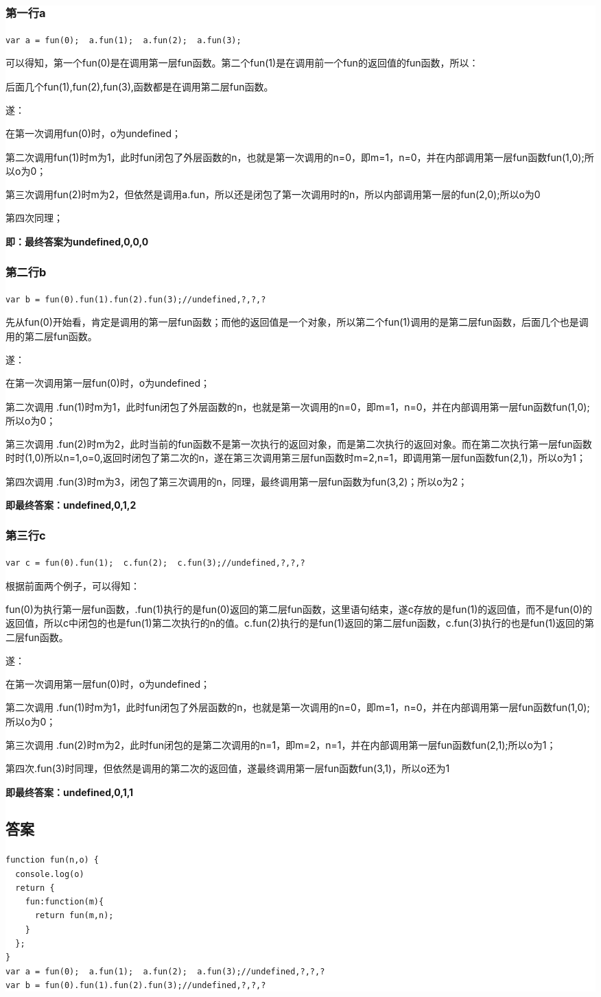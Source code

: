 ### 第一行a
```
var a = fun(0);  a.fun(1);  a.fun(2);  a.fun(3);
```
可以得知，第一个fun(0)是在调用第一层fun函数。第二个fun(1)是在调用前一个fun的返回值的fun函数，所以：

后面几个fun(1),fun(2),fun(3),函数都是在调用第二层fun函数。

遂：

在第一次调用fun(0)时，o为undefined；

第二次调用fun(1)时m为1，此时fun闭包了外层函数的n，也就是第一次调用的n=0，即m=1，n=0，并在内部调用第一层fun函数fun(1,0);所以o为0；

第三次调用fun(2)时m为2，但依然是调用a.fun，所以还是闭包了第一次调用时的n，所以内部调用第一层的fun(2,0);所以o为0

第四次同理；

**即：最终答案为undefined,0,0,0**
### 第二行b
```
var b = fun(0).fun(1).fun(2).fun(3);//undefined,?,?,?
```
先从fun(0)开始看，肯定是调用的第一层fun函数；而他的返回值是一个对象，所以第二个fun(1)调用的是第二层fun函数，后面几个也是调用的第二层fun函数。

遂：

在第一次调用第一层fun(0)时，o为undefined；

第二次调用 .fun(1)时m为1，此时fun闭包了外层函数的n，也就是第一次调用的n=0，即m=1，n=0，并在内部调用第一层fun函数fun(1,0);所以o为0；

第三次调用 .fun(2)时m为2，此时当前的fun函数不是第一次执行的返回对象，而是第二次执行的返回对象。而在第二次执行第一层fun函数时时(1,0)所以n=1,o=0,返回时闭包了第二次的n，遂在第三次调用第三层fun函数时m=2,n=1，即调用第一层fun函数fun(2,1)，所以o为1；

第四次调用 .fun(3)时m为3，闭包了第三次调用的n，同理，最终调用第一层fun函数为fun(3,2)；所以o为2；

**即最终答案：undefined,0,1,2**

### 第三行c
```
var c = fun(0).fun(1);  c.fun(2);  c.fun(3);//undefined,?,?,?
```
根据前面两个例子，可以得知：

fun(0)为执行第一层fun函数，.fun(1)执行的是fun(0)返回的第二层fun函数，这里语句结束，遂c存放的是fun(1)的返回值，而不是fun(0)的返回值，所以c中闭包的也是fun(1)第二次执行的n的值。c.fun(2)执行的是fun(1)返回的第二层fun函数，c.fun(3)执行的也是fun(1)返回的第二层fun函数。

遂：

在第一次调用第一层fun(0)时，o为undefined；

第二次调用 .fun(1)时m为1，此时fun闭包了外层函数的n，也就是第一次调用的n=0，即m=1，n=0，并在内部调用第一层fun函数fun(1,0);所以o为0；

第三次调用 .fun(2)时m为2，此时fun闭包的是第二次调用的n=1，即m=2，n=1，并在内部调用第一层fun函数fun(2,1);所以o为1；

第四次.fun(3)时同理，但依然是调用的第二次的返回值，遂最终调用第一层fun函数fun(3,1)，所以o还为1

**即最终答案：undefined,0,1,1**


## 答案
```
function fun(n,o) {
  console.log(o)
  return {
    fun:function(m){
      return fun(m,n);
    }
  };
}
var a = fun(0);  a.fun(1);  a.fun(2);  a.fun(3);//undefined,?,?,?
var b = fun(0).fun(1).fun(2).fun(3);//undefined,?,?,?
```